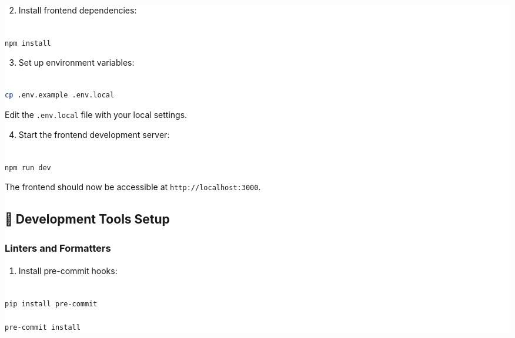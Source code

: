 

2. Install frontend dependencies:



```bash

npm install

```



3. Set up environment variables:



```bash

cp .env.example .env.local

```



Edit the `.env.local` file with your local settings.



4. Start the frontend development server:



```bash

npm run dev

```



The frontend should now be accessible at `http://localhost:3000`.



## 🔧 Development Tools Setup



### Linters and Formatters



1. Install pre-commit hooks:



```bash

pip install pre-commit

pre-commit install

```


